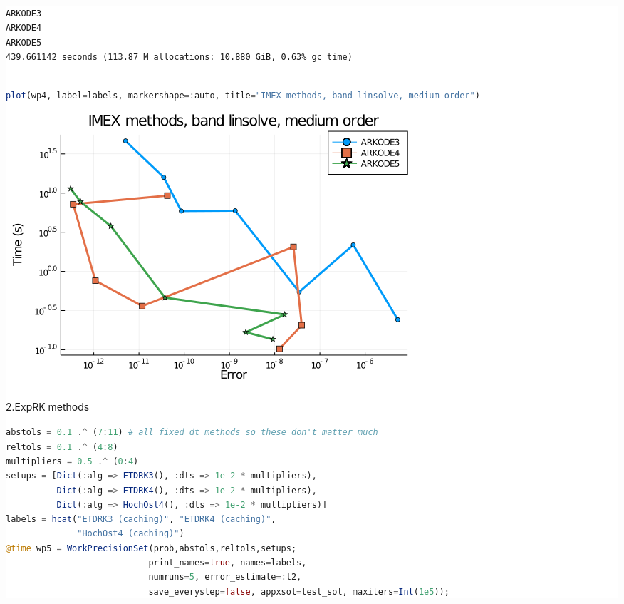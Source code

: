 ````
ARKODE3
ARKODE4
ARKODE5
439.661142 seconds (113.87 M allocations: 10.880 GiB, 0.63% gc time)
````



````julia

plot(wp4, label=labels, markershape=:auto, title="IMEX methods, band linsolve, medium order")
````


![](figures/ks_spectral_wpd_8_1.png)



2.ExpRK methods

````julia
abstols = 0.1 .^ (7:11) # all fixed dt methods so these don't matter much
reltols = 0.1 .^ (4:8)
multipliers = 0.5 .^ (0:4)
setups = [Dict(:alg => ETDRK3(), :dts => 1e-2 * multipliers),
          Dict(:alg => ETDRK4(), :dts => 1e-2 * multipliers),
          Dict(:alg => HochOst4(), :dts => 1e-2 * multipliers)]
labels = hcat("ETDRK3 (caching)", "ETDRK4 (caching)",
              "HochOst4 (caching)")
@time wp5 = WorkPrecisionSet(prob,abstols,reltols,setups;
                            print_names=true, names=labels,
                            numruns=5, error_estimate=:l2,
                            save_everystep=false, appxsol=test_sol, maxiters=Int(1e5));
````

